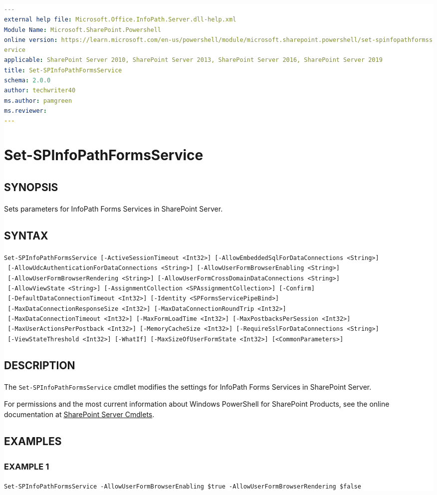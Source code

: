 ```yaml
---
external help file: Microsoft.Office.InfoPath.Server.dll-help.xml
Module Name: Microsoft.SharePoint.Powershell
online version: https://learn.microsoft.com/en-us/powershell/module/microsoft.sharepoint.powershell/set-spinfopathformsservice
applicable: SharePoint Server 2010, SharePoint Server 2013, SharePoint Server 2016, SharePoint Server 2019
title: Set-SPInfoPathFormsService
schema: 2.0.0
author: techwriter40
ms.author: pamgreen
ms.reviewer:
---
```


# Set-SPInfoPathFormsService

## SYNOPSIS
Sets parameters for InfoPath Forms Services in SharePoint Server.

## SYNTAX

```
Set-SPInfoPathFormsService [-ActiveSessionTimeout <Int32>] [-AllowEmbeddedSqlForDataConnections <String>]
 [-AllowUdcAuthenticationForDataConnections <String>] [-AllowUserFormBrowserEnabling <String>]
 [-AllowUserFormBrowserRendering <String>] [-AllowUserFormCrossDomainDataConnections <String>]
 [-AllowViewState <String>] [-AssignmentCollection <SPAssignmentCollection>] [-Confirm]
 [-DefaultDataConnectionTimeout <Int32>] [-Identity <SPFormsServicePipeBind>]
 [-MaxDataConnectionResponseSize <Int32>] [-MaxDataConnectionRoundTrip <Int32>]
 [-MaxDataConnectionTimeout <Int32>] [-MaxFormLoadTime <Int32>] [-MaxPostbacksPerSession <Int32>]
 [-MaxUserActionsPerPostback <Int32>] [-MemoryCacheSize <Int32>] [-RequireSslForDataConnections <String>]
 [-ViewStateThreshold <Int32>] [-WhatIf] [-MaxSizeOfUserFormState <Int32>] [<CommonParameters>]
```

## DESCRIPTION
The `Set-SPInfoPathFormsService` cmdlet modifies the settings for InfoPath Forms Services in SharePoint Server.

For permissions and the most current information about Windows PowerShell for SharePoint Products, see the online documentation at [SharePoint Server Cmdlets](https://learn.microsoft.com/powershell/sharepoint/sharepoint-server/sharepoint-server-cmdlets).

## EXAMPLES

### EXAMPLE 1
```
Set-SPInfoPathFormsService -AllowUserFormBrowserEnabling $true -AllowUserFormBrowserRendering $false
```

